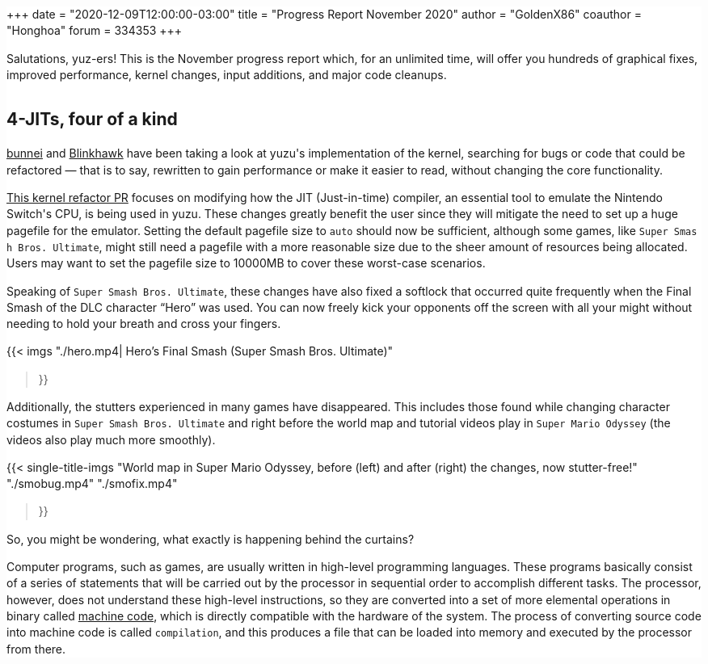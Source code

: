 +++
date = "2020-12-09T12:00:00-03:00"
title = "Progress Report November 2020"
author = "GoldenX86"
coauthor = "Honghoa"
forum = 334353
+++ 

Salutations, yuz-ers! This is the November progress report which, for an unlimited time, will offer you hundreds of graphical fixes, improved performance, kernel changes, input additions, and major code cleanups. 



## 4-JITs, four of a kind

[bunnei](https://github.com/bunnei) and [Blinkhawk](https://github.com/FernandoS27) have been taking a look at yuzu's implementation of the kernel, searching for bugs or code that could be refactored — that is to say, rewritten to gain performance or make it easier to read, without changing the core functionality.

[This kernel refactor PR](https://github.com/yuzu-emu/yuzu/pull/4996) focuses on modifying how the JIT (Just-in-time) compiler, an essential tool to emulate the Nintendo Switch's CPU, is being used in yuzu. These changes greatly benefit the user since they will mitigate the need to set up a huge pagefile for the emulator. Setting the default pagefile size to `auto` should now be sufficient, although some games, like `Super Smash Bros. Ultimate`, might still need a pagefile with a more reasonable size due to the sheer amount of resources being allocated. Users may want to set the pagefile size to 10000MB to cover these worst-case scenarios.

Speaking of `Super Smash Bros. Ultimate`, these changes have also fixed a softlock that occurred quite frequently when the Final Smash of the DLC character “Hero” was used. You can now freely kick your opponents off the screen with all your might without needing to hold your breath and cross your fingers.

{{< imgs
	"./hero.mp4| Hero’s Final Smash (Super Smash Bros. Ultimate)"
  >}}

Additionally, the stutters experienced in many games have disappeared. This includes those found while changing character costumes in `Super Smash Bros. Ultimate` and right before the world map and tutorial videos play in `Super Mario Odyssey` (the videos also play much more smoothly).

{{< single-title-imgs
    "World map in Super Mario Odyssey, before (left) and after (right) the changes, now stutter-free!"
    "./smobug.mp4"
    "./smofix.mp4"
  >}}

So, you might be wondering, what exactly is happening behind the curtains?

Computer programs, such as games, are usually written in high-level programming languages. These programs basically consist of a series of statements that will be carried out by the processor in sequential order to accomplish different tasks. The processor, however, does not understand these high-level instructions, so they are converted into a set of more elemental operations in binary called [machine code](https://en.wikipedia.org/wiki/Machine_code), which is directly compatible with the hardware of the system. The process of converting source code into machine code is called `compilation`, and this produces a file that can be loaded into memory and executed by the processor from there.
